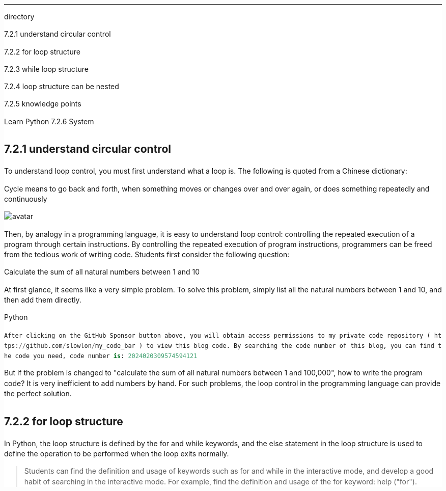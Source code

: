 

--------------------------------------------------------------------------------

directory 

7.2.1 understand circular control 

7.2.2 for loop structure 

7.2.3 while loop structure 

7.2.4 loop structure can be nested 

7.2.5 knowledge points 

Learn Python 7.2.6 System 

##  7.2.1 understand circular control 

To understand loop control, you must first understand what a loop is. The following is quoted from a Chinese dictionary: 

Cycle means to go back and forth, when something moves or changes over and over again, or does something repeatedly and continuously

![avatar]( fb4fea5bb903d9c813b2f4bceca284d1.png) 

Then, by analogy in a programming language, it is easy to understand loop control: controlling the repeated execution of a program through certain instructions. By controlling the repeated execution of program instructions, programmers can be freed from the tedious work of writing code. Students first consider the following question: 

Calculate the sum of all natural numbers between 1 and 10

At first glance, it seems like a very simple problem. To solve this problem, simply list all the natural numbers between 1 and 10, and then add them directly. 

Python 

 ```python  
After clicking on the GitHub Sponsor button above, you will obtain access permissions to my private code repository ( https://github.com/slowlon/my_code_bar ) to view this blog code. By searching the code number of this blog, you can find the code you need, code number is: 2024020309574594121
 ```  
But if the problem is changed to "calculate the sum of all natural numbers between 1 and 100,000", how to write the program code? It is very inefficient to add numbers by hand. For such problems, the loop control in the programming language can provide the perfect solution. 

##  7.2.2 for loop structure 

In Python, the loop structure is defined by the for and while keywords, and the else statement in the loop structure is used to define the operation to be performed when the loop exits normally. 

>  Students can find the definition and usage of keywords such as for and while in the interactive mode, and develop a good habit of searching in the interactive mode. For example, find the definition and usage of the for keyword: help ("for"). 
